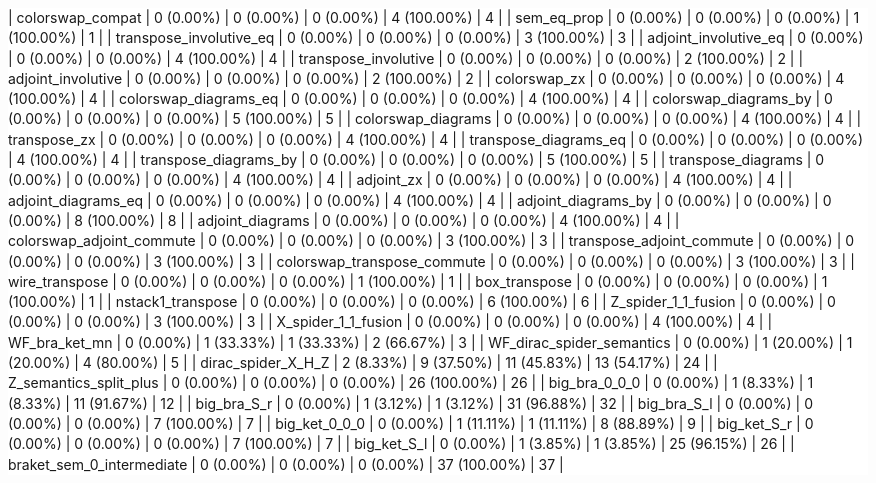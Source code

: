| colorswap_compat | 0 (0.00%) | 0  (0.00%) | 0 (0.00%) |  4 (100.00%) | 4 |
| sem_eq_prop | 0 (0.00%) | 0  (0.00%) | 0 (0.00%) |  1 (100.00%) | 1 |
| transpose_involutive_eq | 0 (0.00%) | 0  (0.00%) | 0 (0.00%) |  3 (100.00%) | 3 |
| adjoint_involutive_eq | 0 (0.00%) | 0  (0.00%) | 0 (0.00%) |  4 (100.00%) | 4 |
| transpose_involutive | 0 (0.00%) | 0  (0.00%) | 0 (0.00%) |  2 (100.00%) | 2 |
| adjoint_involutive | 0 (0.00%) | 0  (0.00%) | 0 (0.00%) |  2 (100.00%) | 2 |
| colorswap_zx | 0 (0.00%) | 0  (0.00%) | 0 (0.00%) |  4 (100.00%) | 4 |
| colorswap_diagrams_eq | 0 (0.00%) | 0  (0.00%) | 0 (0.00%) |  4 (100.00%) | 4 |
| colorswap_diagrams_by | 0 (0.00%) | 0  (0.00%) | 0 (0.00%) |  5 (100.00%) | 5 |
| colorswap_diagrams | 0 (0.00%) | 0  (0.00%) | 0 (0.00%) |  4 (100.00%) | 4 |
| transpose_zx | 0 (0.00%) | 0  (0.00%) | 0 (0.00%) |  4 (100.00%) | 4 |
| transpose_diagrams_eq | 0 (0.00%) | 0  (0.00%) | 0 (0.00%) |  4 (100.00%) | 4 |
| transpose_diagrams_by | 0 (0.00%) | 0  (0.00%) | 0 (0.00%) |  5 (100.00%) | 5 |
| transpose_diagrams | 0 (0.00%) | 0  (0.00%) | 0 (0.00%) |  4 (100.00%) | 4 |
| adjoint_zx | 0 (0.00%) | 0  (0.00%) | 0 (0.00%) |  4 (100.00%) | 4 |
| adjoint_diagrams_eq | 0 (0.00%) | 0  (0.00%) | 0 (0.00%) |  4 (100.00%) | 4 |
| adjoint_diagrams_by | 0 (0.00%) | 0  (0.00%) | 0 (0.00%) |  8 (100.00%) | 8 |
| adjoint_diagrams | 0 (0.00%) | 0  (0.00%) | 0 (0.00%) |  4 (100.00%) | 4 |
| colorswap_adjoint_commute | 0 (0.00%) | 0  (0.00%) | 0 (0.00%) |  3 (100.00%) | 3 |
| transpose_adjoint_commute | 0 (0.00%) | 0  (0.00%) | 0 (0.00%) |  3 (100.00%) | 3 |
| colorswap_transpose_commute | 0 (0.00%) | 0  (0.00%) | 0 (0.00%) |  3 (100.00%) | 3 |
| wire_transpose | 0 (0.00%) | 0  (0.00%) | 0 (0.00%) |  1 (100.00%) | 1 |
| box_transpose | 0 (0.00%) | 0  (0.00%) | 0 (0.00%) |  1 (100.00%) | 1 |
| nstack1_transpose | 0 (0.00%) | 0  (0.00%) | 0 (0.00%) |  6 (100.00%) | 6 |
| Z_spider_1_1_fusion | 0 (0.00%) | 0  (0.00%) | 0 (0.00%) |  3 (100.00%) | 3 |
| X_spider_1_1_fusion | 0 (0.00%) | 0  (0.00%) | 0 (0.00%) |  4 (100.00%) | 4 |
| WF_bra_ket_mn | 0 (0.00%) | 1  (33.33%) | 1 (33.33%) |  2 (66.67%) | 3 |
| WF_dirac_spider_semantics | 0 (0.00%) | 1  (20.00%) | 1 (20.00%) |  4 (80.00%) | 5 |
| dirac_spider_X_H_Z | 2 (8.33%) | 9  (37.50%) | 11 (45.83%) |  13 (54.17%) | 24 |
| Z_semantics_split_plus | 0 (0.00%) | 0  (0.00%) | 0 (0.00%) |  26 (100.00%) | 26 |
| big_bra_0_0_0 | 0 (0.00%) | 1  (8.33%) | 1 (8.33%) |  11 (91.67%) | 12 |
| big_bra_S_r | 0 (0.00%) | 1  (3.12%) | 1 (3.12%) |  31 (96.88%) | 32 |
| big_bra_S_l | 0 (0.00%) | 0  (0.00%) | 0 (0.00%) |  7 (100.00%) | 7 |
| big_ket_0_0_0 | 0 (0.00%) | 1  (11.11%) | 1 (11.11%) |  8 (88.89%) | 9 |
| big_ket_S_r | 0 (0.00%) | 0  (0.00%) | 0 (0.00%) |  7 (100.00%) | 7 |
| big_ket_S_l | 0 (0.00%) | 1  (3.85%) | 1 (3.85%) |  25 (96.15%) | 26 |
| braket_sem_0_intermediate | 0 (0.00%) | 0  (0.00%) | 0 (0.00%) |  37 (100.00%) | 37 |